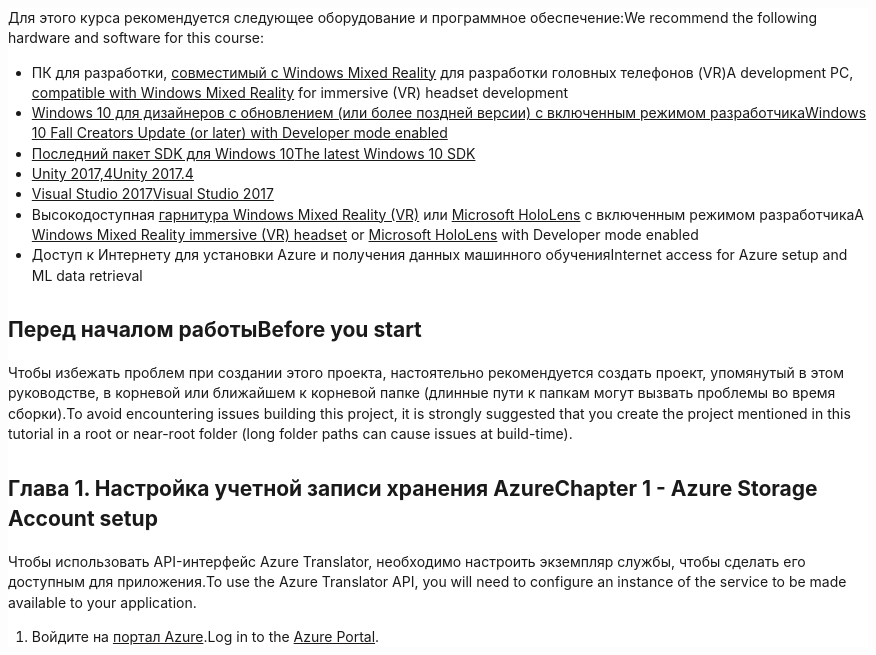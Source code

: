 <span data-ttu-id="0e56c-139">Для этого курса рекомендуется следующее оборудование и программное обеспечение:</span><span class="sxs-lookup"><span data-stu-id="0e56c-139">We recommend the following hardware and software for this course:</span></span>

- <span data-ttu-id="0e56c-140">ПК для разработки, [совместимый с Windows Mixed Reality](https://support.microsoft.com/help/4039260/windows-10-mixed-reality-pc-hardware-guidelines) для разработки головных телефонов (VR)</span><span class="sxs-lookup"><span data-stu-id="0e56c-140">A development PC, [compatible with Windows Mixed Reality](https://support.microsoft.com/help/4039260/windows-10-mixed-reality-pc-hardware-guidelines) for immersive (VR) headset development</span></span>
- [<span data-ttu-id="0e56c-141">Windows 10 для дизайнеров с обновлением (или более поздней версии) с включенным режимом разработчика</span><span class="sxs-lookup"><span data-stu-id="0e56c-141">Windows 10 Fall Creators Update (or later) with Developer mode enabled</span></span>](../../install-the-tools.md#installation-checklist)
- [<span data-ttu-id="0e56c-142">Последний пакет SDK для Windows 10</span><span class="sxs-lookup"><span data-stu-id="0e56c-142">The latest Windows 10 SDK</span></span>](../../install-the-tools.md#installation-checklist)
- [<span data-ttu-id="0e56c-143">Unity 2017,4</span><span class="sxs-lookup"><span data-stu-id="0e56c-143">Unity 2017.4</span></span>](../../install-the-tools.md#installation-checklist)
- [<span data-ttu-id="0e56c-144">Visual Studio 2017</span><span class="sxs-lookup"><span data-stu-id="0e56c-144">Visual Studio 2017</span></span>](../../install-the-tools.md#installation-checklist)
- <span data-ttu-id="0e56c-145">Высокодоступная [гарнитура Windows Mixed Reality (VR)](../../../discover/immersive-headset-hardware-details.md) или [Microsoft HoloLens](/hololens/hololens1-hardware) с включенным режимом разработчика</span><span class="sxs-lookup"><span data-stu-id="0e56c-145">A [Windows Mixed Reality immersive (VR) headset](../../../discover/immersive-headset-hardware-details.md) or [Microsoft HoloLens](/hololens/hololens1-hardware) with Developer mode enabled</span></span>
- <span data-ttu-id="0e56c-146">Доступ к Интернету для установки Azure и получения данных машинного обучения</span><span class="sxs-lookup"><span data-stu-id="0e56c-146">Internet access for Azure setup and ML data retrieval</span></span>

## <a name="before-you-start"></a><span data-ttu-id="0e56c-147">Перед началом работы</span><span class="sxs-lookup"><span data-stu-id="0e56c-147">Before you start</span></span>

<span data-ttu-id="0e56c-148">Чтобы избежать проблем при создании этого проекта, настоятельно рекомендуется создать проект, упомянутый в этом руководстве, в корневой или ближайшем к корневой папке (длинные пути к папкам могут вызвать проблемы во время сборки).</span><span class="sxs-lookup"><span data-stu-id="0e56c-148">To avoid encountering issues building this project, it is strongly suggested that you create the project mentioned in this tutorial in a root or near-root folder (long folder paths can cause issues at build-time).</span></span> 

## <a name="chapter-1---azure-storage-account-setup"></a><span data-ttu-id="0e56c-149">Глава 1. Настройка учетной записи хранения Azure</span><span class="sxs-lookup"><span data-stu-id="0e56c-149">Chapter 1 - Azure Storage Account setup</span></span>

<span data-ttu-id="0e56c-150">Чтобы использовать API-интерфейс Azure Translator, необходимо настроить экземпляр службы, чтобы сделать его доступным для приложения.</span><span class="sxs-lookup"><span data-stu-id="0e56c-150">To use the Azure Translator API, you will need to configure an instance of the service to be made available to your application.</span></span>
1.  <span data-ttu-id="0e56c-151">Войдите на  [портал Azure](https://portal.azure.com).</span><span class="sxs-lookup"><span data-stu-id="0e56c-151">Log in to the  [Azure Portal](https://portal.azure.com).</span></span>
